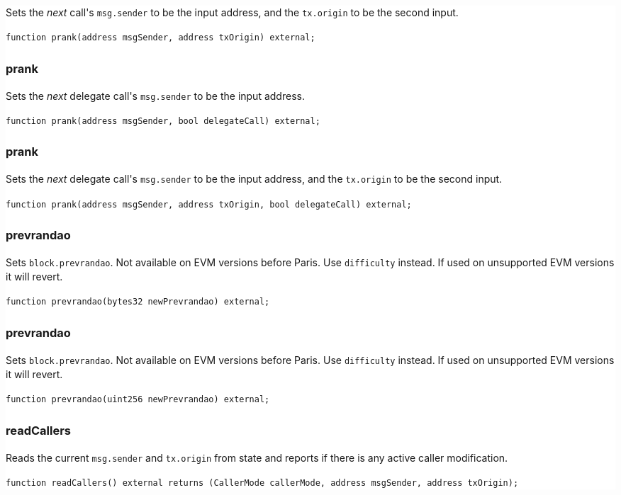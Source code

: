 Sets the *next* call's `msg.sender` to be the input address, and the `tx.origin` to be the second input.


```solidity
function prank(address msgSender, address txOrigin) external;
```

### prank

Sets the *next* delegate call's `msg.sender` to be the input address.


```solidity
function prank(address msgSender, bool delegateCall) external;
```

### prank

Sets the *next* delegate call's `msg.sender` to be the input address, and the `tx.origin` to be the second input.


```solidity
function prank(address msgSender, address txOrigin, bool delegateCall) external;
```

### prevrandao

Sets `block.prevrandao`.
Not available on EVM versions before Paris. Use `difficulty` instead.
If used on unsupported EVM versions it will revert.


```solidity
function prevrandao(bytes32 newPrevrandao) external;
```

### prevrandao

Sets `block.prevrandao`.
Not available on EVM versions before Paris. Use `difficulty` instead.
If used on unsupported EVM versions it will revert.


```solidity
function prevrandao(uint256 newPrevrandao) external;
```

### readCallers

Reads the current `msg.sender` and `tx.origin` from state and reports if there is any active caller modification.


```solidity
function readCallers() external returns (CallerMode callerMode, address msgSender, address txOrigin);
```
